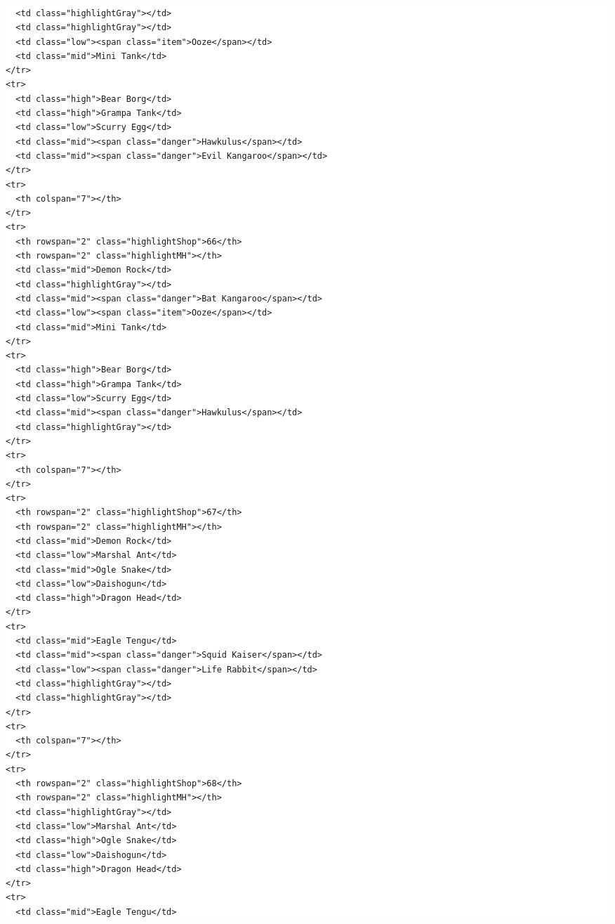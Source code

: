       <td class="highlightGray"></td>
      <td class="highlightGray"></td>
      <td class="low"><span class="item">Ooze</span></td>
      <td class="mid">Mini Tank</td>
    </tr>
    <tr>
      <td class="high">Bear Borg</td>
      <td class="high">Grampa Tank</td>
      <td class="low">Scurry Egg</td>
      <td class="mid"><span class="danger">Hawkulus</span></td>
      <td class="mid"><span class="danger">Evil Kangaroo</span></td>
    </tr>
    <tr>
      <th colspan="7"></th>
    </tr>
    <tr>
      <th rowspan="2" class="highlightShop">66</th>
      <th rowspan="2" class="highlightMH"></th>
      <td class="mid">Demon Rock</td>
      <td class="highlightGray"></td>
      <td class="mid"><span class="danger">Bat Kangaroo</span></td>
      <td class="low"><span class="item">Ooze</span></td>
      <td class="mid">Mini Tank</td>
    </tr>
    <tr>
      <td class="high">Bear Borg</td>
      <td class="high">Grampa Tank</td>
      <td class="low">Scurry Egg</td>
      <td class="mid"><span class="danger">Hawkulus</span></td>
      <td class="highlightGray"></td>
    </tr>
    <tr>
      <th colspan="7"></th>
    </tr>
    <tr>
      <th rowspan="2" class="highlightShop">67</th>
      <th rowspan="2" class="highlightMH"></th>
      <td class="mid">Demon Rock</td>
      <td class="low">Marshal Ant</td>
      <td class="mid">Ogle Snake</td>
      <td class="low">Daishogun</td>
      <td class="high">Dragon Head</td>
    </tr>
    <tr>
      <td class="mid">Eagle Tengu</td>
      <td class="mid"><span class="danger">Squid Kaiser</span></td>
      <td class="low"><span class="danger">Life Rabbit</span></td>
      <td class="highlightGray"></td>
      <td class="highlightGray"></td>
    </tr>
    <tr>
      <th colspan="7"></th>
    </tr>
    <tr>
      <th rowspan="2" class="highlightShop">68</th>
      <th rowspan="2" class="highlightMH"></th>
      <td class="highlightGray"></td>
      <td class="low">Marshal Ant</td>
      <td class="high">Ogle Snake</td>
      <td class="low">Daishogun</td>
      <td class="high">Dragon Head</td>
    </tr>
    <tr>
      <td class="mid">Eagle Tengu</td>